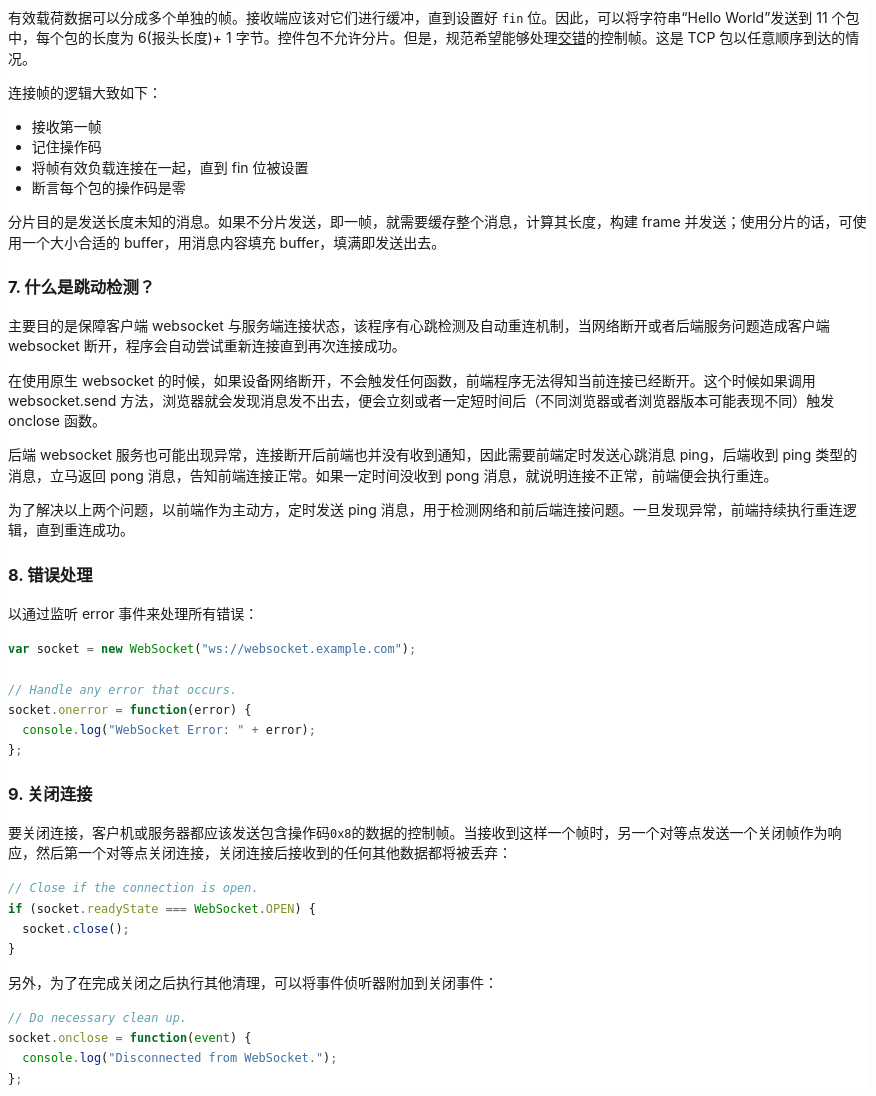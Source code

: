有效载荷数据可以分成多个单独的帧。接收端应该对它们进行缓冲，直到设置好 `fin` 位。因此，可以将字符串“Hello World”发送到 11 个包中，每个包的长度为 6(报头长度)+ 1 字节。控件包不允许分片。但是，规范希望能够处理[交错](https://en.wikipedia.org/wiki/Interleaving_%28data%29)的控制帧。这是 TCP 包以任意顺序到达的情况。

连接帧的逻辑大致如下：

- 接收第一帧
- 记住操作码
- 将帧有效负载连接在一起，直到 fin 位被设置
- 断言每个包的操作码是零

分片目的是发送长度未知的消息。如果不分片发送，即一帧，就需要缓存整个消息，计算其长度，构建 frame 并发送；使用分片的话，可使用一个大小合适的 buffer，用消息内容填充 buffer，填满即发送出去。

### 7. 什么是跳动检测？

主要目的是保障客户端 websocket 与服务端连接状态，该程序有心跳检测及自动重连机制，当网络断开或者后端服务问题造成客户端 websocket 断开，程序会自动尝试重新连接直到再次连接成功。

在使用原生 websocket 的时候，如果设备网络断开，不会触发任何函数，前端程序无法得知当前连接已经断开。这个时候如果调用 websocket.send 方法，浏览器就会发现消息发不出去，便会立刻或者一定短时间后（不同浏览器或者浏览器版本可能表现不同）触发 onclose 函数。

后端 websocket 服务也可能出现异常，连接断开后前端也并没有收到通知，因此需要前端定时发送心跳消息 ping，后端收到 ping 类型的消息，立马返回 pong 消息，告知前端连接正常。如果一定时间没收到 pong 消息，就说明连接不正常，前端便会执行重连。

为了解决以上两个问题，以前端作为主动方，定时发送 ping 消息，用于检测网络和前后端连接问题。一旦发现异常，前端持续执行重连逻辑，直到重连成功。

### 8. 错误处理

以通过监听 error 事件来处理所有错误：

```js
var socket = new WebSocket("ws://websocket.example.com");

// Handle any error that occurs.
socket.onerror = function(error) {
  console.log("WebSocket Error: " + error);
};
```

### 9. 关闭连接

要关闭连接，客户机或服务器都应该发送包含操作码`0x8`的数据的控制帧。当接收到这样一个帧时，另一个对等点发送一个关闭帧作为响应，然后第一个对等点关闭连接，关闭连接后接收到的任何其他数据都将被丢弃：

```js
// Close if the connection is open.
if (socket.readyState === WebSocket.OPEN) {
  socket.close();
}
```

另外，为了在完成关闭之后执行其他清理，可以将事件侦听器附加到关闭事件：

```js
// Do necessary clean up.
socket.onclose = function(event) {
  console.log("Disconnected from WebSocket.");
};
```
